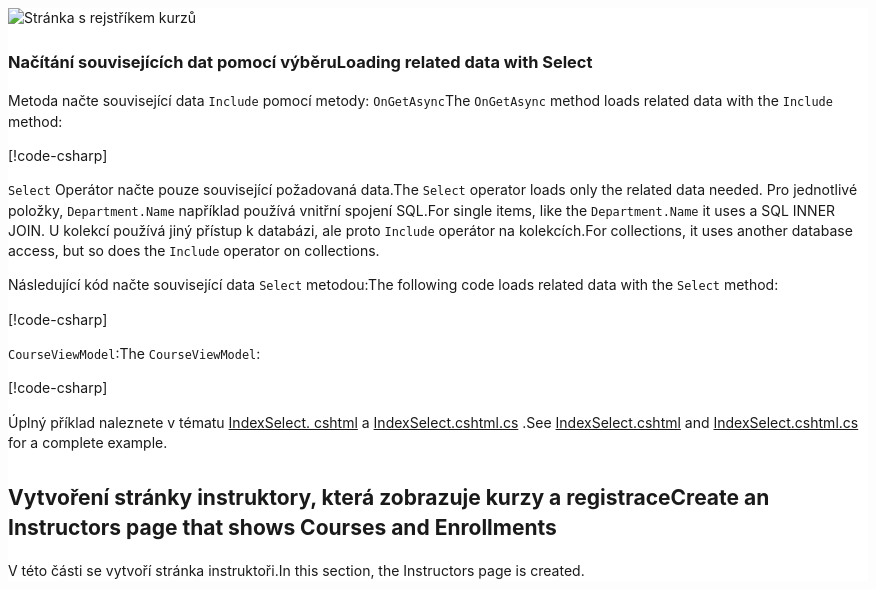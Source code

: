 ![Stránka s rejstříkem kurzů](read-related-data/_static/courses-index.png)

<a name="select"></a>

### <a name="loading-related-data-with-select"></a><span data-ttu-id="e3a4b-357">Načítání souvisejících dat pomocí výběru</span><span class="sxs-lookup"><span data-stu-id="e3a4b-357">Loading related data with Select</span></span>

<span data-ttu-id="e3a4b-358">Metoda načte související data `Include` pomocí metody: `OnGetAsync`</span><span class="sxs-lookup"><span data-stu-id="e3a4b-358">The `OnGetAsync` method loads related data with the `Include` method:</span></span>

[!code-csharp[](intro/samples/cu/Pages/Courses/Index.cshtml.cs?name=snippet_RevisedIndexMethod&highlight=4)]

<span data-ttu-id="e3a4b-359">`Select` Operátor načte pouze související požadovaná data.</span><span class="sxs-lookup"><span data-stu-id="e3a4b-359">The `Select` operator loads only the related data needed.</span></span> <span data-ttu-id="e3a4b-360">Pro jednotlivé položky, `Department.Name` například používá vnitřní spojení SQL.</span><span class="sxs-lookup"><span data-stu-id="e3a4b-360">For single items, like the `Department.Name` it uses a SQL INNER JOIN.</span></span> <span data-ttu-id="e3a4b-361">U kolekcí používá jiný přístup k databázi, ale proto `Include` operátor na kolekcích.</span><span class="sxs-lookup"><span data-stu-id="e3a4b-361">For collections, it uses another database access, but so does the `Include` operator on collections.</span></span>

<span data-ttu-id="e3a4b-362">Následující kód načte související data `Select` metodou:</span><span class="sxs-lookup"><span data-stu-id="e3a4b-362">The following code loads related data with the `Select` method:</span></span>

[!code-csharp[](intro/samples/cu/Pages/Courses/IndexSelect.cshtml.cs?name=snippet_RevisedIndexMethod&highlight=4)]

<span data-ttu-id="e3a4b-363">`CourseViewModel`:</span><span class="sxs-lookup"><span data-stu-id="e3a4b-363">The `CourseViewModel`:</span></span>

[!code-csharp[](intro/samples/cu/Models/SchoolViewModels/CourseViewModel.cs?name=snippet)]

<span data-ttu-id="e3a4b-364">Úplný příklad naleznete v tématu [IndexSelect. cshtml](https://github.com/aspnet/AspNetCore.Docs/tree/master/aspnetcore/data/ef-rp/intro/samples/cu/Pages/Courses/IndexSelect.cshtml) a [IndexSelect.cshtml.cs](https://github.com/aspnet/AspNetCore.Docs/tree/master/aspnetcore/data/ef-rp/intro/samples/cu/Pages/Courses/IndexSelect.cshtml.cs) .</span><span class="sxs-lookup"><span data-stu-id="e3a4b-364">See [IndexSelect.cshtml](https://github.com/aspnet/AspNetCore.Docs/tree/master/aspnetcore/data/ef-rp/intro/samples/cu/Pages/Courses/IndexSelect.cshtml) and [IndexSelect.cshtml.cs](https://github.com/aspnet/AspNetCore.Docs/tree/master/aspnetcore/data/ef-rp/intro/samples/cu/Pages/Courses/IndexSelect.cshtml.cs) for a complete example.</span></span>

## <a name="create-an-instructors-page-that-shows-courses-and-enrollments"></a><span data-ttu-id="e3a4b-365">Vytvoření stránky instruktory, která zobrazuje kurzy a registrace</span><span class="sxs-lookup"><span data-stu-id="e3a4b-365">Create an Instructors page that shows Courses and Enrollments</span></span>

<span data-ttu-id="e3a4b-366">V této části se vytvoří stránka instruktoři.</span><span class="sxs-lookup"><span data-stu-id="e3a4b-366">In this section, the Instructors page is created.</span></span>
